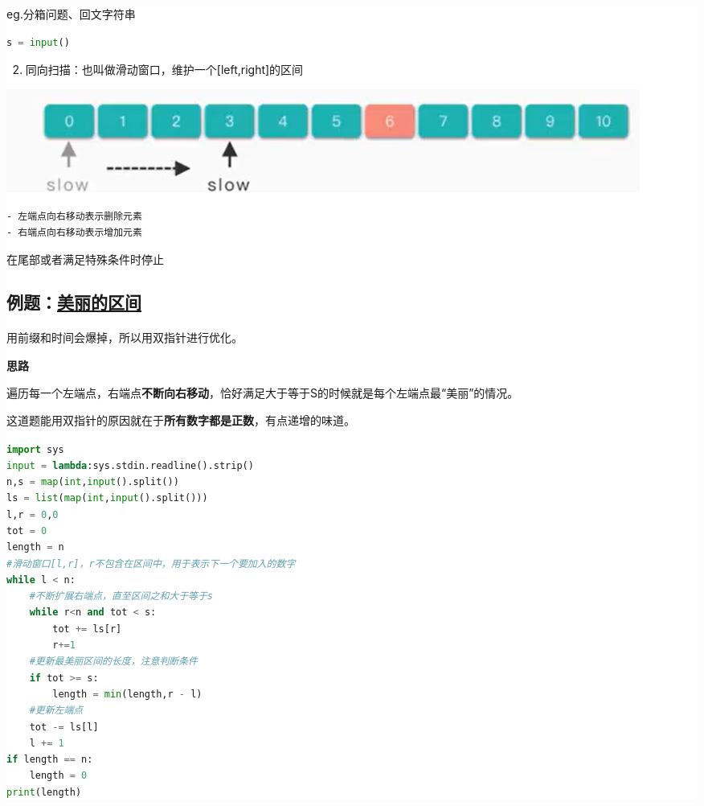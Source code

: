 eg.分箱问题、回文字符串

```python
s = input()
```

2. 同向扫描：也叫做滑动窗口，维护一个[left,right]的区间

![alt text](image-4.png)

    - 左端点向右移动表示删除元素
    - 右端点向右移动表示增加元素

在尾部或者满足特殊条件时停止

## 例题：[美丽的区间](https://www.lanqiao.cn/problems/1372/learning/?page=1&first_category_id=1&tags=%E6%9E%9A%E4%B8%BE,%E6%A8%A1%E6%8B%9F,%E5%89%8D%E7%BC%80%E5%92%8C,%E5%B7%AE%E5%88%86,%E4%BA%8C%E5%88%86,%E8%BF%9B%E5%88%B6%E8%BD%AC%E6%8D%A2,%E8%B4%AA%E5%BF%83,%E4%BD%8D%E8%BF%90%E7%AE%97,%E5%8F%8C%E6%8C%87%E9%92%88&tag_relation=union&name=%E7%BE%8E%E4%B8%BD%E7%9A%84%E5%8C%BA%E9%97%B4)

用前缀和时间会爆掉，所以用双指针进行优化。

**思路**

遍历每一个左端点，右端点**不断向右移动**，恰好满足大于等于S的时候就是每个左端点最“美丽”的情况。

这道题能用双指针的原因就在于**所有数字都是正数**，有点递增的味道。

```python
import sys
input = lambda:sys.stdin.readline().strip()
n,s = map(int,input().split())
ls = list(map(int,input().split()))
l,r = 0,0
tot = 0
length = n
#滑动窗口[l,r]，r不包含在区间中，用于表示下一个要加入的数字
while l < n:
    #不断扩展右端点，直至区间之和大于等于s
    while r<n and tot < s:
        tot += ls[r]
        r+=1
    #更新最美丽区间的长度，注意判断条件
    if tot >= s:
        length = min(length,r - l)
    #更新左端点
    tot -= ls[l]
    l += 1
if length == n:
    length = 0
print(length)
```
